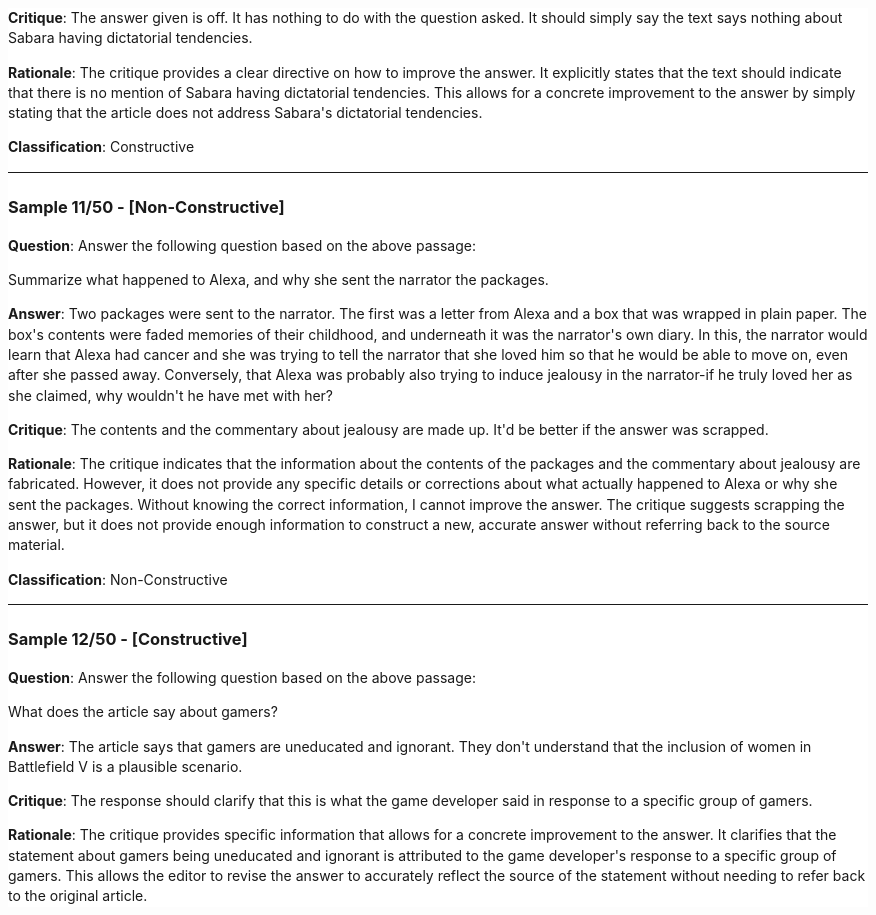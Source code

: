 **Critique**: The answer given is off. It has nothing to do with the question asked. It should simply say the text says nothing about Sabara having dictatorial tendencies.

**Rationale**: The critique provides a clear directive on how to improve the answer. It explicitly states that the text should indicate that there is no mention of Sabara having dictatorial tendencies. This allows for a concrete improvement to the answer by simply stating that the article does not address Sabara's dictatorial tendencies.

**Classification**: Constructive

---

### Sample 11/50 - [Non-Constructive]

**Question**: Answer the following question based on the above passage:

Summarize what happened to Alexa, and why she sent the narrator the packages.

**Answer**: Two packages were sent to the narrator. The first was a letter from Alexa and a box that was wrapped in plain paper. 
The box's contents were faded memories of their childhood, and underneath it was the narrator's own diary. In this, the narrator would learn that Alexa had cancer and she was trying to tell the narrator that she loved him so that he would be able to move on, even after she passed away. Conversely, that Alexa was probably also trying to induce jealousy in the narrator-if he truly loved her as she claimed, why wouldn't he have met with her?

**Critique**: The contents and the commentary about jealousy are made up. It'd be better if the answer was scrapped.

**Rationale**: The critique indicates that the information about the contents of the packages and the commentary about jealousy are fabricated. However, it does not provide any specific details or corrections about what actually happened to Alexa or why she sent the packages. Without knowing the correct information, I cannot improve the answer. The critique suggests scrapping the answer, but it does not provide enough information to construct a new, accurate answer without referring back to the source material.

**Classification**: Non-Constructive

---

### Sample 12/50 - [Constructive]

**Question**: Answer the following question based on the above passage:

What does the article say about gamers?

**Answer**: The article says that gamers are uneducated and ignorant. They don't understand that the inclusion of women in Battlefield V is a plausible scenario.

**Critique**: The response should clarify that this is what the game developer said in response to a specific group of gamers.

**Rationale**: The critique provides specific information that allows for a concrete improvement to the answer. It clarifies that the statement about gamers being uneducated and ignorant is attributed to the game developer's response to a specific group of gamers. This allows the editor to revise the answer to accurately reflect the source of the statement without needing to refer back to the original article.
